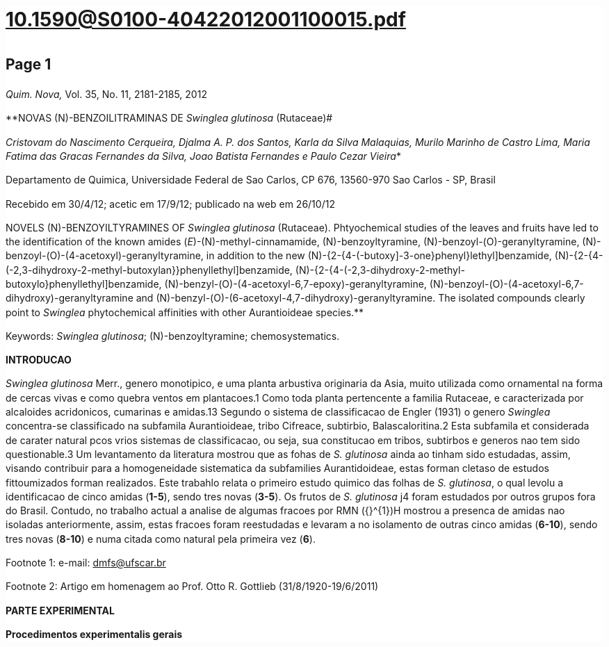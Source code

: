 # 10.1590@S0100-40422012001100015.pdf

## Page 1

_Quim. Nova,_ Vol. 35, No. 11, 2181-2185, 2012

**NOVAS \(N\)-BENZOILITRAMINAS DE _Swinglea glutinosa_ (Rutaceae)#

**Cristovam do Nascimento Cerqueira, Djalma A. P. dos Santos, Karla da Silva Malaquias, Murilo Marinho de Castro Lima, Maria Fatima das Gracas Fernandes da Silva*, Joao Batista Fernandes e Paulo Cezar Vieira**

Departamento de Quimica, Universidade Federal de Sao Carlos, CP 676, 13560-970 Sao Carlos - SP, Brasil

Recebido em 30/4/12; acetic em 17/9/12; publicado na web em 26/10/12

NOVELS \(N\)-BENZOYILTYRAMINES OF _Swinglea glutinosa_ (Rutaceae). Phtyochemical studies of the leaves and fruits have led to the identification of the known amides (_E_)-\(N\)-methyl-cinnamamide, \(N\)-benzoyltyramine, \(N\)-benzoyl-\(O\)-geranyltyramine, \(N\)-benzoyl-\(O\)-(4-acetoxyl)-geranyltyramine, in addition to the new \(N\)-{2-{4-(-butoxy]-3-one}phenyl}lethyl]benzamide, \(N\)-{2-{4-(-2,3-dihydroxy-2-methyl-butoxylan}}phenyllethyl]benzamide, \(N\)-{2-{4-(-2,3-dihydroxy-2-methyl-butoxylo}phenyllethyl]benzamide, \(N\)-benzyl-\(O\)-(4-acetoxyl-6,7-epoxy)-geranyltyramine, \(N\)-benzoyl-\(O\)-(4-acetoxyl-6,7-dihydroxy)-geranyltyramine and \(N\)-benzyl-\(O\)-(6-acetoxyl-4,7-dihydroxy)-geranyltyramine. The isolated compounds clearly point to _Swinglea_ phytochemical affinities with other Aurantioideae species.**

Keywords: _Swinglea glutinosa_; \(N\)-benzoyltyramine; chemosystematics.

**INTRODUCAO**

_Swinglea glutinosa_ Merr., genero monotipico, e uma planta arbustiva originaria da Asia, muito utilizada como ornamental na forma de cercas vivas e como quebra ventos em plantacoes.1 Como toda planta pertencente a familia Rutaceae, e caracterizada por alcaloides acridonicos, cumarinas e amidas.13 Segundo o sistema de classificacao de Engler (1931) o genero _Swinglea_ concentra-se classificado na subfamila Aurantioideae, tribo Cifreace, subtirbio, Balascaloritina.2 Esta subfamila et considerada de carater natural pcos vrios sistemas de classificacao, ou seja, sua constitucao em tribos, subtirbos e generos nao tem sido questionable.3 Um levantamento da literatura mostrou que as fohas de _S. glutinosa_ ainda ao tinham sido estudadas, assim, visando contribuir para a homogeneidade sistematica da subfamilies Aurantidoideae, estas forman cletaso de estudos fittoumizados forman realizados. Este trabahlo relata o primeiro estudo quimico das folhas de _S. glutinosa_, o qual levolu a identificacao de cinco amidas (**1-5**), sendo tres novas (**3-5**). Os frutos de _S. glutinosa_ j4 foram estudados por outros grupos fora do Brasil. Contudo, no trabalho actual a analise de algumas fracoes por RMN \({}^{1}\)H mostrou a presenca de amidas nao isoladas anteriormente, assim, estas fracoes foram reestudadas e levaram a no isolamento de outras cinco amidas (**6-10**), sendo tres novas (**8-10**) e numa citada como natural pela primeira vez (**6**).

Footnote 1: e-mail: dmfs@ufscar.br

Footnote 2: Artigo em homenagem ao Prof. Otto R. Gottlieb (31/8/1920-19/6/2011)

**PARTE EXPERIMENTAL**

**Procedimentos experimentalis gerais**

